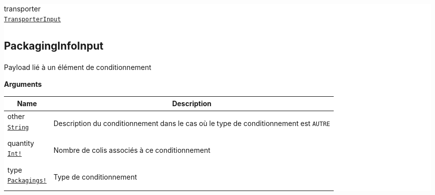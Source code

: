 </td>
</tr>
<tr>
<td>
transporter<br />
<a href="/api/inputObjects#transporterinput"><code>TransporterInput</code></a>
</td>
<td>

</td>
</tr>
</tbody>
</table>

## PackagingInfoInput

Payload lié à un élément de conditionnement

<p style={{ marginBottom: "0.4em" }}><strong>Arguments</strong></p>

<table>
<thead><tr><th>Name</th><th>Description</th></tr></thead>
<tbody>
<tr>
<td>
other<br />
<a href="/api/scalars#string"><code>String</code></a>
</td>
<td>
<p>Description du conditionnement dans le cas où le type de conditionnement est <code>AUTRE</code></p>
</td>
</tr>
<tr>
<td>
quantity<br />
<a href="/api/scalars#int"><code>Int!</code></a>
</td>
<td>
<p>Nombre de colis associés à ce conditionnement</p>
</td>
</tr>
<tr>
<td>
type<br />
<a href="/api/enums#packagings"><code>Packagings!</code></a>
</td>
<td>
<p>Type de conditionnement</p>
</td>
</tr>
</tbody>
</table>
